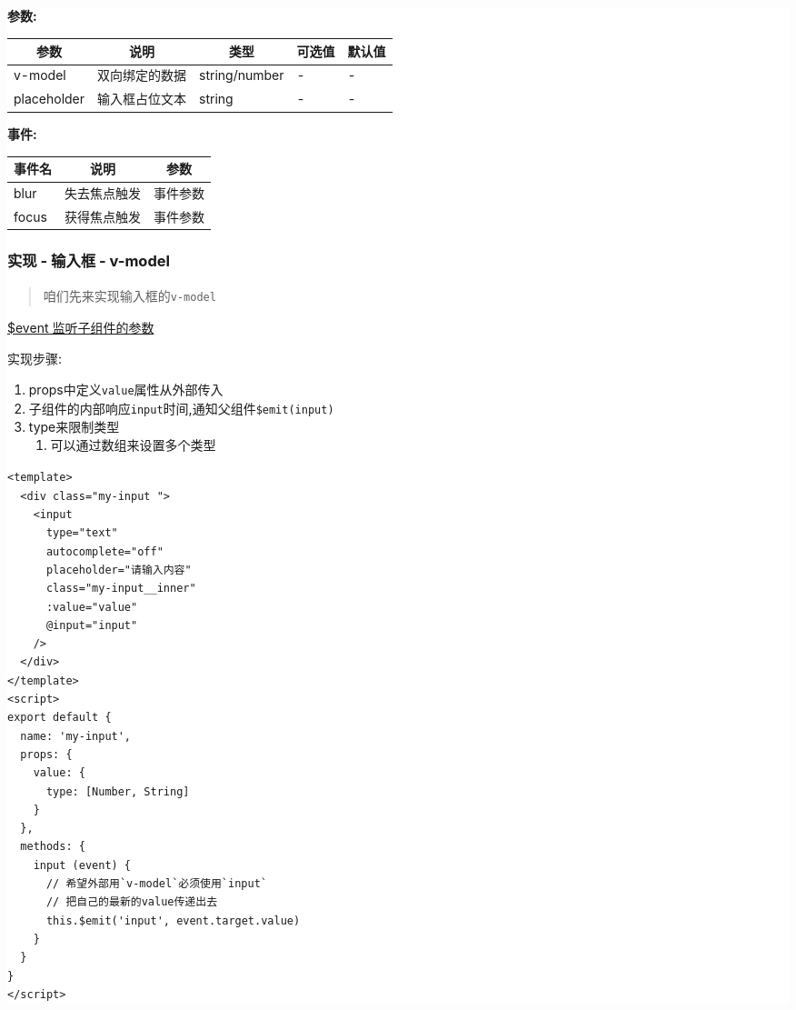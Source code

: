 

**参数:**

| 参数        | 说明           | 类型          | 可选值 | 默认值 |
| ----------- | -------------- | ------------- | ------ | ------ |
| v-model     | 双向绑定的数据 | string/number | -      | -      |
| placeholder | 输入框占位文本 | string        | -      | -      |

**事件:**

| 事件名 | 说明         | 参数     |
| ------ | ------------ | -------- |
| blur   | 失去焦点触发 | 事件参数 |
| focus  | 获得焦点触发 | 事件参数 |





### 实现 - 输入框 - v-model

> 咱们先来实现输入框的`v-model`

[$event 监听子组件的参数](https://cn.vuejs.org/v2/guide/components.html#%E4%BD%BF%E7%94%A8%E4%BA%8B%E4%BB%B6%E6%8A%9B%E5%87%BA%E4%B8%80%E4%B8%AA%E5%80%BC)

实现步骤:

1. props中定义`value`属性从外部传入
2. 子组件的内部响应`input`时间,通知父组件`$emit(input)`
3. type来限制类型
   1. 可以通过数组来设置多个类型



```vue
<template>
  <div class="my-input ">
    <input
      type="text"
      autocomplete="off"
      placeholder="请输入内容"
      class="my-input__inner"
      :value="value"
      @input="input"
    />
  </div>
</template>
<script>
export default {
  name: 'my-input',
  props: {
    value: {
      type: [Number, String]
    }
  },
  methods: {
    input (event) {
      // 希望外部用`v-model`必须使用`input`
      // 把自己的最新的value传递出去
      this.$emit('input', event.target.value)
    }
  }
}
</script>
```
